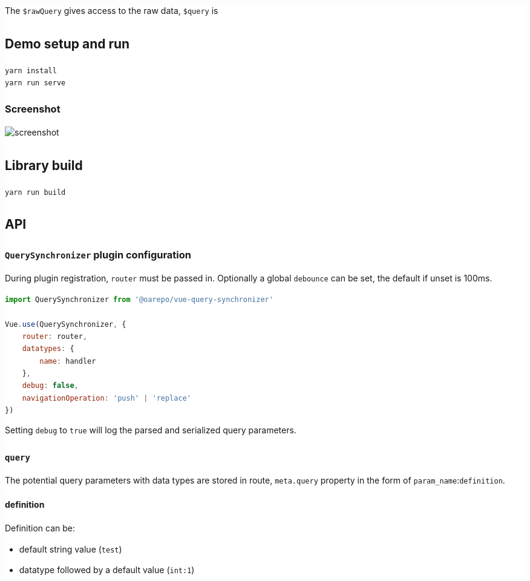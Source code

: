 The ``$rawQuery`` gives access to the raw data, ``$query`` 
is 

## Demo setup and run
```
yarn install
yarn run serve
```

### Screenshot

![screenshot](public/screenshot.png)

## Library build
```
yarn run build
```

## API

### ``QuerySynchronizer`` plugin configuration

During plugin registration, ``router`` must be passed in. Optionally
a global ``debounce`` can be set, the default if unset is 100ms. 
 

```javascript
import QuerySynchronizer from '@oarepo/vue-query-synchronizer'

Vue.use(QuerySynchronizer, {
    router: router,
    datatypes: {
        name: handler
    },
    debug: false,
    navigationOperation: 'push' | 'replace'
})
```

Setting ``debug`` to ``true`` will log the parsed and serialized query parameters.

### ``query``

The potential query parameters with data types are stored in route,
``meta.query`` property in the form of ``param_name``:``definition``.

#### definition

Definition can be:

   * default string value (``test``)
   
   * datatype followed by a default value
     (``int:1``)
     
